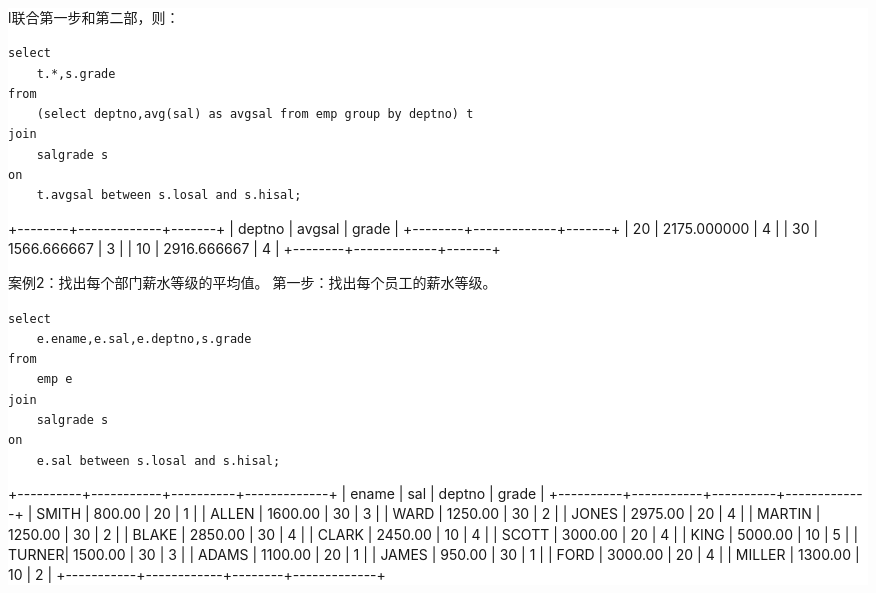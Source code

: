 l联合第一步和第二部，则：

~~~mysql
select
	t.*,s.grade
from
	(select deptno,avg(sal) as avgsal from emp group by deptno) t
join
	salgrade s
on
	t.avgsal between s.losal and s.hisal;
~~~

+--------+-------------+-------+
| deptno | avgsal   | grade |
+--------+-------------+-------+
|     20 | 2175.000000 |  4 |
|     30 | 1566.666667 |  3 |
|     10 | 2916.666667 |  4 |
+--------+-------------+-------+

案例2：找出每个部门薪水等级的平均值。
第一步：找出每个员工的薪水等级。

~~~mysql
select 
	e.ename,e.sal,e.deptno,s.grade
from
	emp e
join
	salgrade s
on
	e.sal between s.losal and s.hisal;
~~~

+----------+-----------+----------+-------------+
| ename  |      sal    | deptno | grade       |
+----------+-----------+----------+-------------+
| SMITH  |  800.00 |     20     |     1    |
| ALLEN  | 1600.00 |     30    |     3    |
| WARD   | 1250.00 |     30    |     2    |
| JONES  | 2975.00 |     20   |      4    |
| MARTIN | 1250.00 |     30  |       2    |
| BLAKE  | 2850.00 |     30   |       4   |
| CLARK  | 2450.00 |     10   |      4    |
| SCOTT  | 3000.00 |     20   |      4    |
| KING     | 5000.00 |     10    |     5    |
| TURNER| 1500.00 |     30  |      3    |
| ADAMS  | 1100.00 |     20   |     1     |
| JAMES  |  950.00 |     30    |     1      |
| FORD   | 3000.00 |     20    |     4     |
| MILLER | 1300.00 |     10   |     2      |
+-----------+------------+--------+-------------+
